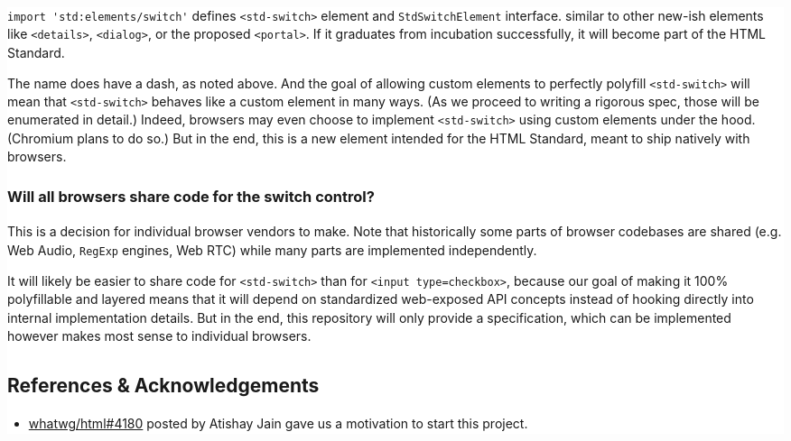 ```import 'std:elements/switch'``` defines ```<std-switch>``` element and ```StdSwitchElement``` interface.
similar to other new-ish elements like `<details>`, `<dialog>`, or the proposed `<portal>`.
If it graduates from incubation successfully, it will become part of the HTML Standard.

The name does have a dash, as noted above.
And the goal of allowing custom elements to perfectly polyfill `<std-switch>` will mean that `<std-switch>` behaves like a custom element in many ways.
(As we proceed to writing a rigorous spec, those will be enumerated in detail.)
Indeed, browsers may even choose to implement `<std-switch>` using custom elements under the hood.
(Chromium plans to do so.)
But in the end, this is a new element intended for the HTML Standard,
meant to ship natively with browsers.

### Will all browsers share code for the switch control?

This is a decision for individual browser vendors to make.
Note that historically some parts of browser codebases are shared
(e.g. Web Audio, `RegExp` engines, Web RTC)
while many parts are implemented independently.

It will likely be easier to share code for `<std-switch>` than for `<input type=checkbox>`,
because our goal of making it 100% polyfillable and layered means that it will depend on standardized web-exposed API concepts instead of hooking directly into internal implementation details.
But in the end,
this repository will only provide a specification,
which can be implemented however makes most sense to individual browsers.

## References &amp; Acknowledgements

* [whatwg/html#4180](https://github.com/whatwg/html/issues/4180) posted by Atishay Jain gave us a motivation to start this project.



